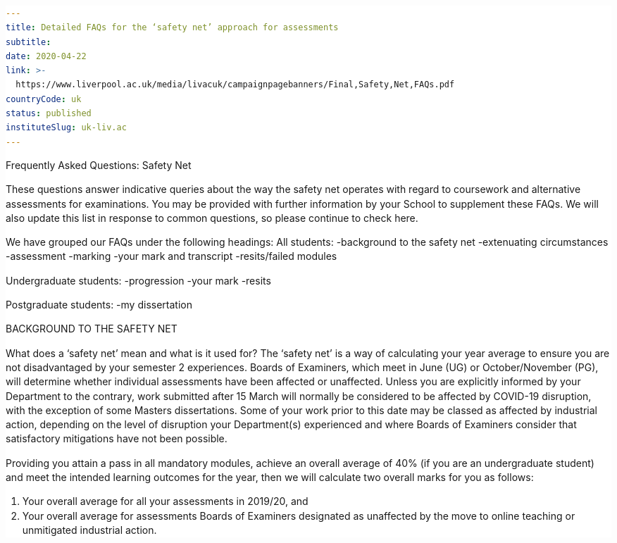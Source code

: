 ```yaml
---
title: Detailed FAQs for the ‘safety net’ approach for assessments
subtitle: 
date: 2020-04-22
link: >-
  https://www.liverpool.ac.uk/media/livacuk/campaignpagebanners/Final,Safety,Net,FAQs.pdf
countryCode: uk
status: published
instituteSlug: uk-liv.ac
---
```

Frequently Asked Questions: Safety Net

These questions answer indicative queries about the way the safety net operates with regard to coursework and alternative assessments for examinations. You may be provided with further information by your School to supplement these FAQs. We will also update this list in response to common questions, so please continue to check here.

We have grouped our FAQs under the following headings:
All students:
-background to the safety net
-extenuating circumstances
-assessment
-marking
-your mark and transcript
-resits/failed modules

Undergraduate students:
-progression
-your mark
-resits

Postgraduate students:
-my dissertation

BACKGROUND TO THE SAFETY NET

What does a ‘safety net’ mean and what is it used for?
The ‘safety net’ is a way of calculating your year average to ensure you are not disadvantaged by your semester 2 experiences. Boards of Examiners, which meet in June (UG) or October/November (PG), will determine whether individual assessments have been affected or unaffected. Unless you are explicitly informed by your Department to the contrary, work submitted after 15 March will normally be considered to be affected by COVID-19 disruption, with the exception of some Masters dissertations. Some of your work prior to this date may be classed as affected by industrial action, depending on the level of disruption your Department(s) experienced and where Boards of Examiners consider that satisfactory mitigations have not been possible.

Providing you attain a pass in all mandatory modules, achieve an overall average of 40% (if you are an undergraduate student) and meet the intended learning outcomes for the year, then we will calculate two overall marks for you as follows:

1. Your overall average for all your assessments in 2019/20, and
2. Your overall average for assessments Boards of Examiners designated as unaffected by the move to online teaching or unmitigated industrial action.
